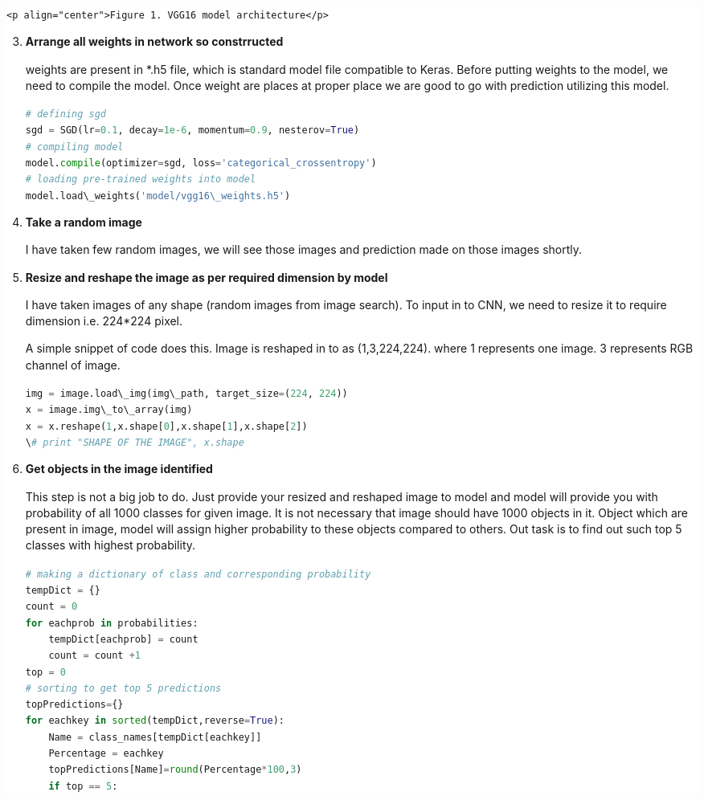 	<p align="center">Figure 1. VGG16 model architecture</p>

3. **Arrange all weights in network so constrructed**

	weights are present in *.h5 file, which is standard model file compatible to Keras. Before putting weights to the model, we need to compile the model. Once weight are places at proper place we are good to go with prediction utilizing this model.

	```python
	# defining sgd
	sgd = SGD(lr=0.1, decay=1e-6, momentum=0.9, nesterov=True)
	# compiling model
	model.compile(optimizer=sgd, loss='categorical_crossentropy')
	# loading pre-trained weights into model
	model.load\_weights('model/vgg16\_weights.h5')
	```

4. **Take a random image**

	I have taken few random images, we will see those images and prediction made on those images shortly.

5. **Resize and reshape the image as per required dimension by model**

	I have taken images of any shape (random images from image search). To input in to CNN, we need to resize it to require dimension i.e. 224*224 pixel.

	A simple snippet of code does this. Image is reshaped in to as (1,3,224,224). where 1 represents one image. 3 represents RGB channel of image.

	```python
	img = image.load\_img(img\_path, target_size=(224, 224))
	x = image.img\_to\_array(img)
	x = x.reshape(1,x.shape[0],x.shape[1],x.shape[2])
	\# print "SHAPE OF THE IMAGE", x.shape
	```

6. **Get objects in the image identified**

	This step is not a big job to do. Just provide your resized and reshaped image to model and model will provide you with probability of all 1000 classes for given image. It is not necessary that image should have 1000 objects in it. Object which are present in image, model will assign higher probability to these objects compared to others. Out task is to find out such top 5 classes with highest probability.

	```python
	# making a dictionary of class and corresponding probability
	tempDict = {}
	count = 0
	for eachprob in probabilities:
	    tempDict[eachprob] = count
	    count = count +1
	top = 0
	# sorting to get top 5 predictions
	topPredictions={}
	for eachkey in sorted(tempDict,reverse=True):
	    Name = class_names[tempDict[eachkey]]
	    Percentage = eachkey
	    topPredictions[Name]=round(Percentage*100,3)
	    if top == 5: